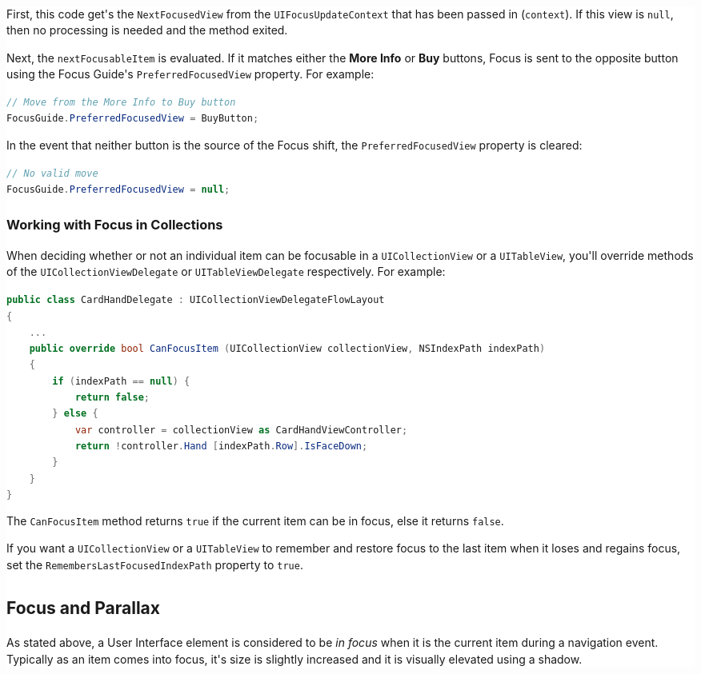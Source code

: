 First, this code get's the `NextFocusedView` from the `UIFocusUpdateContext` that has been passed in (`context`). If this view is `null`, then no processing is needed and the method exited.

Next, the `nextFocusableItem` is evaluated. If it matches either the **More Info** or **Buy** buttons, Focus is sent to the opposite button using the Focus Guide's `PreferredFocusedView` property. For example:

```csharp
// Move from the More Info to Buy button
FocusGuide.PreferredFocusedView = BuyButton;
```

In the event that neither button is the source of the Focus shift, the `PreferredFocusedView` property is cleared:

```csharp
// No valid move
FocusGuide.PreferredFocusedView = null;
```

<a name="Working-with-Focus-in-Collections" />

### Working with Focus in Collections

When deciding whether or not an individual item can be focusable in a `UICollectionView` or a `UITableView`, you'll override methods of the `UICollectionViewDelegate` or `UITableViewDelegate` respectively. For example:

```csharp
public class CardHandDelegate : UICollectionViewDelegateFlowLayout
{
    ...
    public override bool CanFocusItem (UICollectionView collectionView, NSIndexPath indexPath)
    {
        if (indexPath == null) {
            return false;
        } else {
            var controller = collectionView as CardHandViewController;
            return !controller.Hand [indexPath.Row].IsFaceDown;
        }
    }
}
```

The `CanFocusItem` method returns `true` if the current item can be in focus, else it returns `false`.

If you want a `UICollectionView` or a `UITableView` to remember and restore focus to the last item when it loses and regains focus, set the `RemembersLastFocusedIndexPath` property to `true`.

<a name="Focus-and-Parallax" />

## Focus and Parallax

As stated above, a User Interface element is considered to be _in focus_ when it is the current item during a navigation event. Typically as an item comes into focus, it's size is slightly increased and it is visually elevated using a shadow. 
